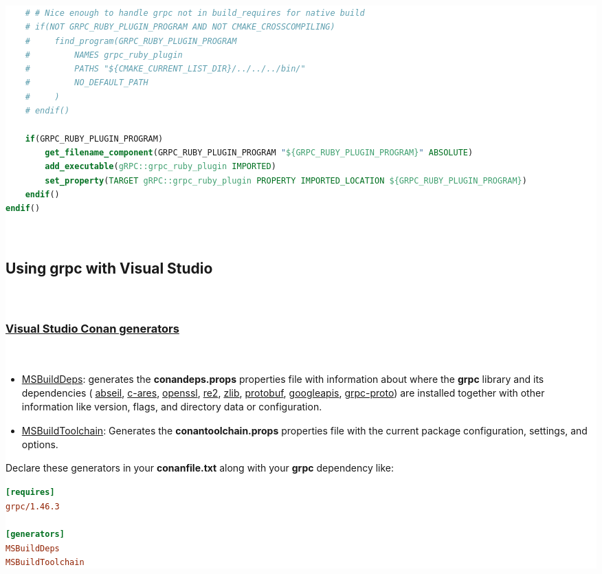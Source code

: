   ```cmake
      # # Nice enough to handle grpc not in build_requires for native build
      # if(NOT GRPC_RUBY_PLUGIN_PROGRAM AND NOT CMAKE_CROSSCOMPILING)
      #     find_program(GRPC_RUBY_PLUGIN_PROGRAM
      #         NAMES grpc_ruby_plugin
      #         PATHS "${CMAKE_CURRENT_LIST_DIR}/../../../bin/"
      #         NO_DEFAULT_PATH
      #     )
      # endif()

      if(GRPC_RUBY_PLUGIN_PROGRAM)
          get_filename_component(GRPC_RUBY_PLUGIN_PROGRAM "${GRPC_RUBY_PLUGIN_PROGRAM}" ABSOLUTE)
          add_executable(gRPC::grpc_ruby_plugin IMPORTED)
          set_property(TARGET gRPC::grpc_ruby_plugin PROPERTY IMPORTED_LOCATION ${GRPC_RUBY_PLUGIN_PROGRAM})
      endif()
  endif()

  ```



<br>

## Using grpc with Visual Studio

<br>

### [Visual Studio Conan generators](https://docs.conan.io/en/latest/reference/conanfile/tools/microsoft.html)

<br>

* [MSBuildDeps](https://docs.conan.io/en/latest/reference/conanfile/tools/microsoft.html#msbuilddeps): generates the **conandeps.props** properties file with information about where the **grpc** library and its dependencies  ( [abseil](https://conan.io/center/abseil),  [c-ares](https://conan.io/center/c-ares),  [openssl](https://conan.io/center/openssl),  [re2](https://conan.io/center/re2),  [zlib](https://conan.io/center/zlib),  [protobuf](https://conan.io/center/protobuf),  [googleapis](https://conan.io/center/googleapis),  [grpc-proto](https://conan.io/center/grpc-proto)) are installed together with other information like version, flags, and directory data or configuration.

* [MSBuildToolchain](https://docs.conan.io/en/latest/reference/conanfile/tools/microsoft.html#msbuildtoolchain): Generates the **conantoolchain.props** properties file with the current package configuration, settings, and options.

Declare these generators in your **conanfile.txt** along with your **grpc** dependency like:

```ini
[requires]
grpc/1.46.3

[generators]
MSBuildDeps
MSBuildToolchain
```

